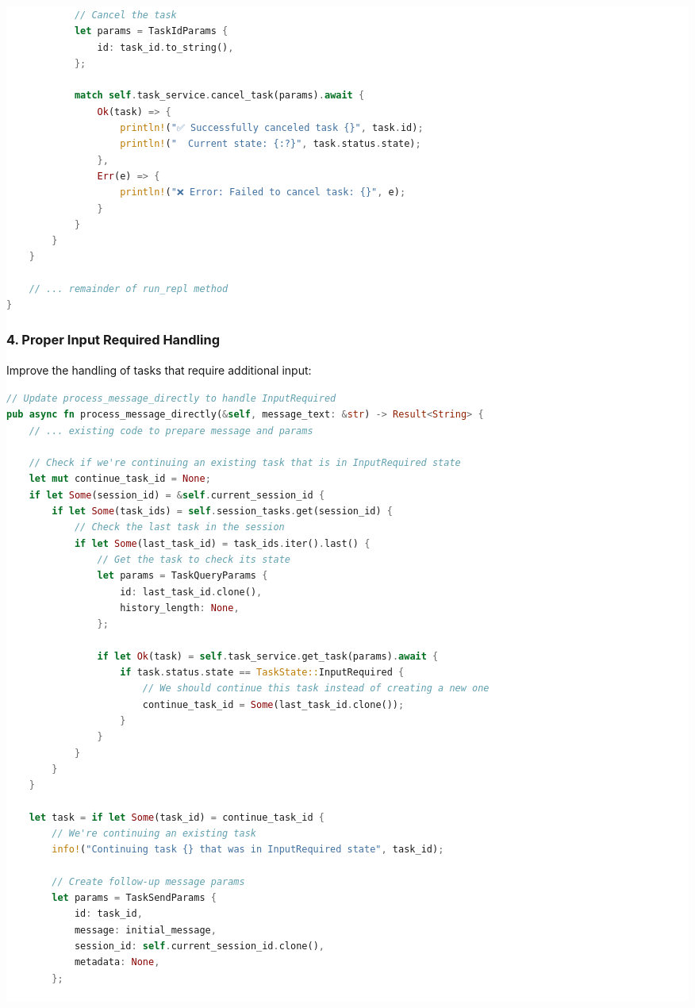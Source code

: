 ```rust
            // Cancel the task
            let params = TaskIdParams {
                id: task_id.to_string(),
            };
            
            match self.task_service.cancel_task(params).await {
                Ok(task) => {
                    println!("✅ Successfully canceled task {}", task.id);
                    println!("  Current state: {:?}", task.status.state);
                },
                Err(e) => {
                    println!("❌ Error: Failed to cancel task: {}", e);
                }
            }
        }
    }
    
    // ... remainder of run_repl method
}
```

### 4. Proper Input Required Handling

Improve the handling of tasks that require additional input:

```rust
// Update process_message_directly to handle InputRequired
pub async fn process_message_directly(&self, message_text: &str) -> Result<String> {
    // ... existing code to prepare message and params
    
    // Check if we're continuing an existing task that is in InputRequired state
    let mut continue_task_id = None;
    if let Some(session_id) = &self.current_session_id {
        if let Some(task_ids) = self.session_tasks.get(session_id) {
            // Check the last task in the session
            if let Some(last_task_id) = task_ids.iter().last() {
                // Get the task to check its state
                let params = TaskQueryParams {
                    id: last_task_id.clone(),
                    history_length: None,
                };
                
                if let Ok(task) = self.task_service.get_task(params).await {
                    if task.status.state == TaskState::InputRequired {
                        // We should continue this task instead of creating a new one
                        continue_task_id = Some(last_task_id.clone());
                    }
                }
            }
        }
    }
    
    let task = if let Some(task_id) = continue_task_id {
        // We're continuing an existing task
        info!("Continuing task {} that was in InputRequired state", task_id);
        
        // Create follow-up message params
        let params = TaskSendParams {
            id: task_id,
            message: initial_message,
            session_id: self.current_session_id.clone(),
            metadata: None,
        };
        
```